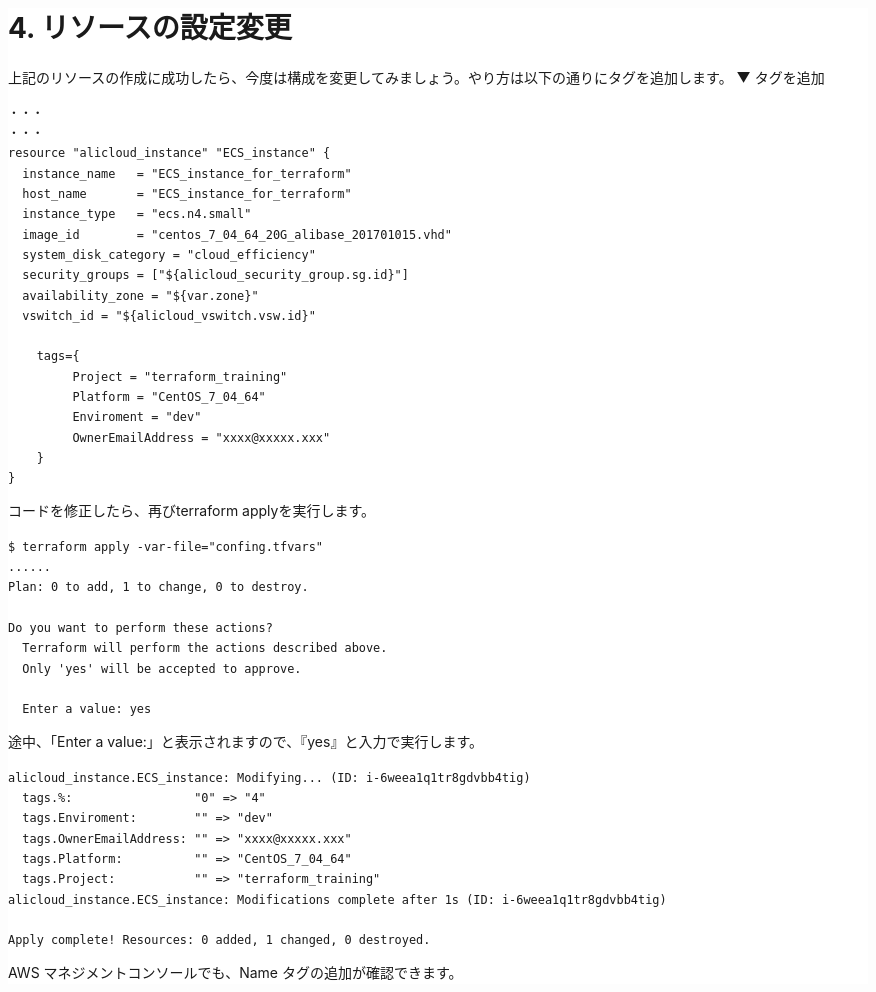

# 4. リソースの設定変更
上記のリソースの作成に成功したら、今度は構成を変更してみましょう。やり方は以下の通りにタグを追加します。
▼ タグを追加
```
・・・
・・・
resource "alicloud_instance" "ECS_instance" {
  instance_name   = "ECS_instance_for_terraform"
  host_name       = "ECS_instance_for_terraform"
  instance_type   = "ecs.n4.small"
  image_id        = "centos_7_04_64_20G_alibase_201701015.vhd"
  system_disk_category = "cloud_efficiency"
  security_groups = ["${alicloud_security_group.sg.id}"]
  availability_zone = "${var.zone}"
  vswitch_id = "${alicloud_vswitch.vsw.id}"

    tags={
         Project = "terraform_training"
         Platform = "CentOS_7_04_64"
         Enviroment = "dev"
         OwnerEmailAddress = "xxxx@xxxxx.xxx"
    }
}
```
コードを修正したら、再びterraform applyを実行します。
```
$ terraform apply -var-file="confing.tfvars"
......
Plan: 0 to add, 1 to change, 0 to destroy.

Do you want to perform these actions?
  Terraform will perform the actions described above.
  Only 'yes' will be accepted to approve.

  Enter a value: yes
```
途中、「Enter a value:」と表示されますので、『yes』と入力で実行します。
```
alicloud_instance.ECS_instance: Modifying... (ID: i-6weea1q1tr8gdvbb4tig)
  tags.%:                 "0" => "4"
  tags.Enviroment:        "" => "dev"
  tags.OwnerEmailAddress: "" => "xxxx@xxxxx.xxx"
  tags.Platform:          "" => "CentOS_7_04_64"
  tags.Project:           "" => "terraform_training"
alicloud_instance.ECS_instance: Modifications complete after 1s (ID: i-6weea1q1tr8gdvbb4tig)

Apply complete! Resources: 0 added, 1 changed, 0 destroyed.
```

AWS マネジメントコンソールでも、Name タグの追加が確認できます。